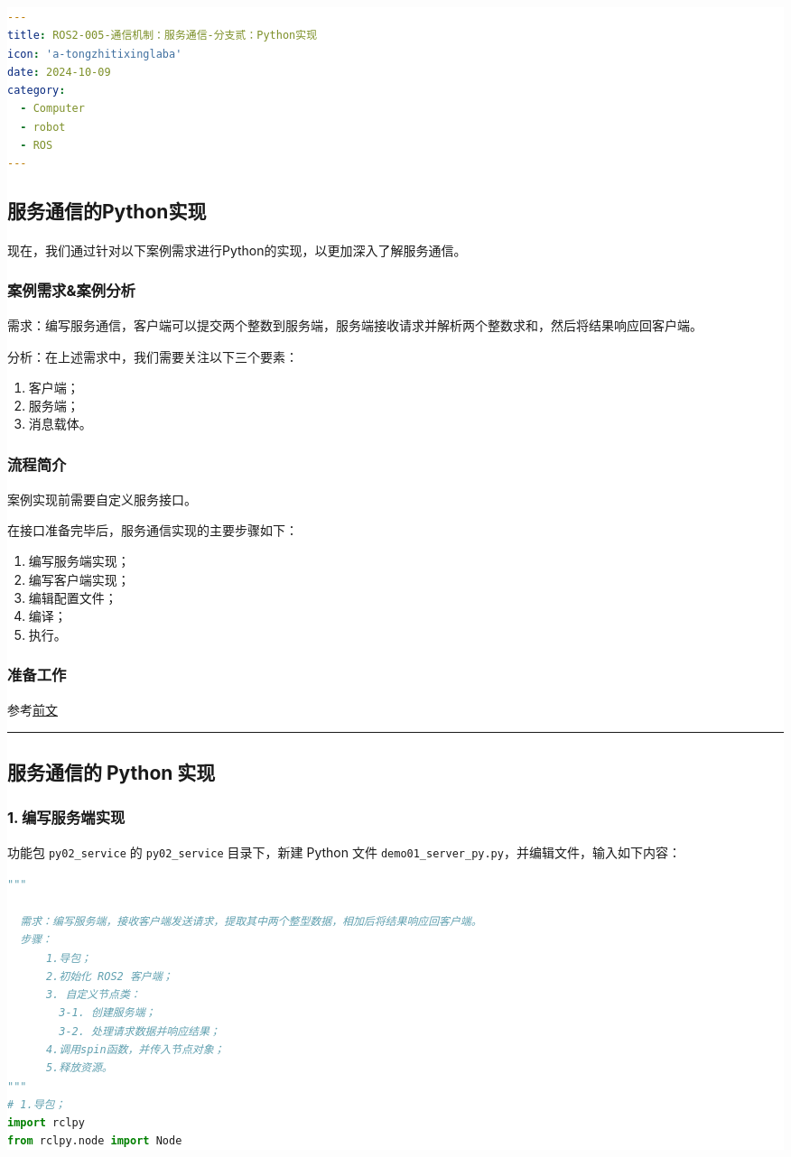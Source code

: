 ```yaml
---
title: ROS2-005-通信机制：服务通信-分支贰：Python实现
icon: 'a-tongzhitixinglaba'
date: 2024-10-09
category:
  - Computer
  - robot
  - ROS
---
```


## 服务通信的Python实现

现在，我们通过针对以下案例需求进行Python的实现，以更加深入了解服务通信。

### 案例需求&案例分析

需求：编写服务通信，客户端可以提交两个整数到服务端，服务端接收请求并解析两个整数求和，然后将结果响应回客户端。

分析：在上述需求中，我们需要关注以下三个要素：

1. 客户端；
2. 服务端；
3. 消息载体。

### 流程简介

案例实现前需要自定义服务接口。

在接口准备完毕后，服务通信实现的主要步骤如下：

1. 编写服务端实现；
2. 编写客户端实现；
3. 编辑配置文件；
4. 编译；
5. 执行。

### 准备工作

参考[前文](./2024_10_03.md)

---

## 服务通信的 Python 实现

### 1. 编写服务端实现

功能包 `py02_service` 的 `py02_service` 目录下，新建 Python 文件 `demo01_server_py.py`，并编辑文件，输入如下内容：

``` python
"""      

  需求：编写服务端，接收客户端发送请求，提取其中两个整型数据，相加后将结果响应回客户端。
  步骤：        
      1.导包；        
      2.初始化 ROS2 客户端；        
      3. 自定义节点类：
        3-1. 创建服务端；
        3-2. 处理请求数据并响应结果；        
      4.调用spin函数，并传入节点对象；        
      5.释放资源。
"""
# 1.导包；
import rclpy
from rclpy.node import Node
```